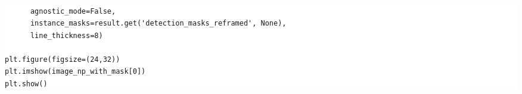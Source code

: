 ```
      agnostic_mode=False,
      instance_masks=result.get('detection_masks_reframed', None),
      line_thickness=8)

plt.figure(figsize=(24,32))
plt.imshow(image_np_with_mask[0])
plt.show()
```
